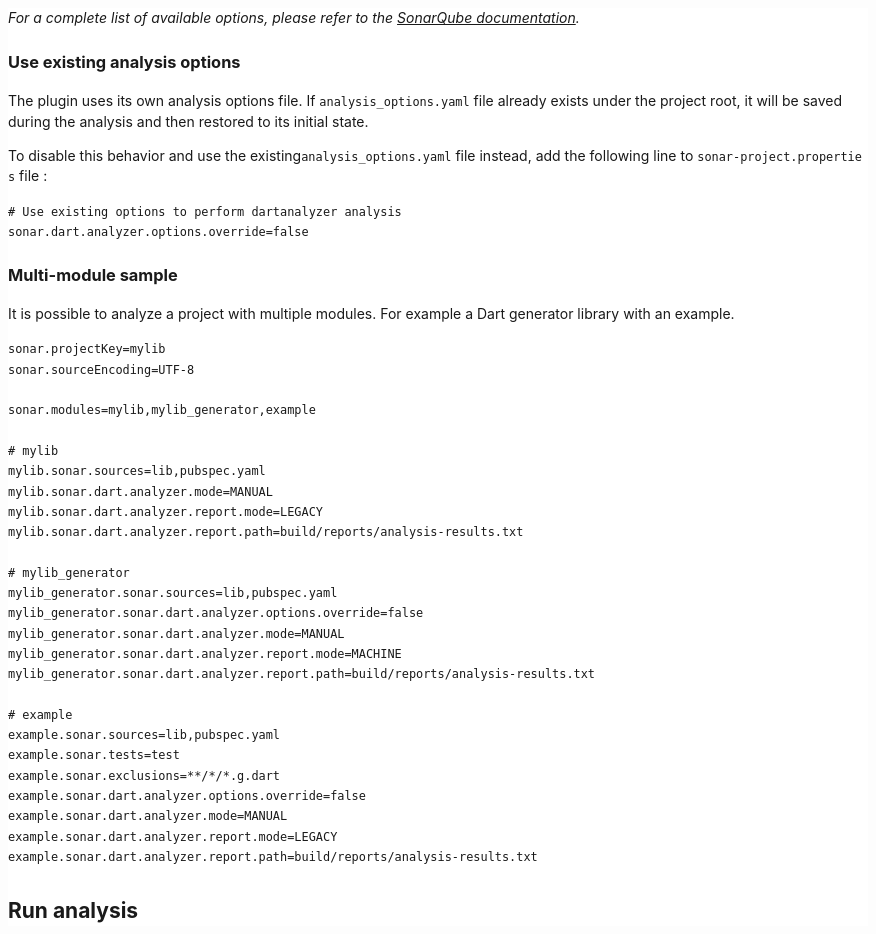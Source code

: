 
*For a complete list of available options, please refer to the [SonarQube documentation](https://docs.sonarqube.org/latest/analysis/analysis-parameters/).*

### Use existing analysis options

The plugin uses its own analysis options file.
If `analysis_options.yaml` file already exists under the project root, it will be saved during the analysis and then restored to its initial state.

To disable this behavior and use the existing`analysis_options.yaml` file instead, add the following line to `sonar-project.properties` file :

```
# Use existing options to perform dartanalyzer analysis
sonar.dart.analyzer.options.override=false
```

### Multi-module sample

It is possible to analyze a project with multiple modules. For example a Dart generator library with an example.

```properties
sonar.projectKey=mylib
sonar.sourceEncoding=UTF-8

sonar.modules=mylib,mylib_generator,example

# mylib
mylib.sonar.sources=lib,pubspec.yaml
mylib.sonar.dart.analyzer.mode=MANUAL
mylib.sonar.dart.analyzer.report.mode=LEGACY
mylib.sonar.dart.analyzer.report.path=build/reports/analysis-results.txt

# mylib_generator
mylib_generator.sonar.sources=lib,pubspec.yaml
mylib_generator.sonar.dart.analyzer.options.override=false
mylib_generator.sonar.dart.analyzer.mode=MANUAL
mylib_generator.sonar.dart.analyzer.report.mode=MACHINE
mylib_generator.sonar.dart.analyzer.report.path=build/reports/analysis-results.txt

# example
example.sonar.sources=lib,pubspec.yaml
example.sonar.tests=test
example.sonar.exclusions=**/*/*.g.dart
example.sonar.dart.analyzer.options.override=false
example.sonar.dart.analyzer.mode=MANUAL
example.sonar.dart.analyzer.report.mode=LEGACY
example.sonar.dart.analyzer.report.path=build/reports/analysis-results.txt
```

## Run analysis
